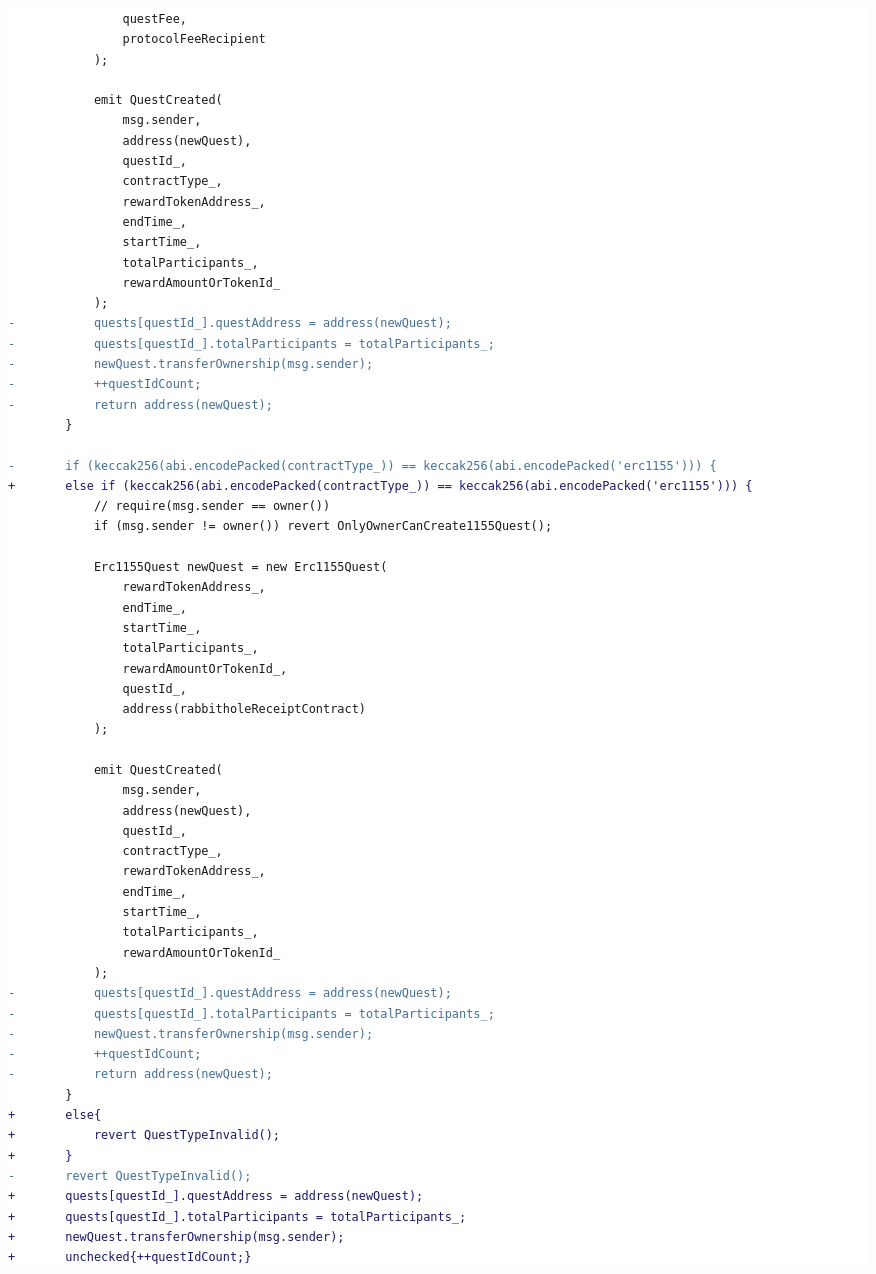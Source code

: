 ```diff
                questFee,
                protocolFeeRecipient
            );

            emit QuestCreated(
                msg.sender,
                address(newQuest),
                questId_,
                contractType_,
                rewardTokenAddress_,
                endTime_,
                startTime_,
                totalParticipants_,
                rewardAmountOrTokenId_
            );
-           quests[questId_].questAddress = address(newQuest);
-           quests[questId_].totalParticipants = totalParticipants_;
-           newQuest.transferOwnership(msg.sender);
-           ++questIdCount;
-           return address(newQuest);
        }

-       if (keccak256(abi.encodePacked(contractType_)) == keccak256(abi.encodePacked('erc1155'))) {
+       else if (keccak256(abi.encodePacked(contractType_)) == keccak256(abi.encodePacked('erc1155'))) {
            // require(msg.sender == owner())
            if (msg.sender != owner()) revert OnlyOwnerCanCreate1155Quest();

            Erc1155Quest newQuest = new Erc1155Quest(
                rewardTokenAddress_,
                endTime_,
                startTime_,
                totalParticipants_,
                rewardAmountOrTokenId_,
                questId_,
                address(rabbitholeReceiptContract)
            );

            emit QuestCreated(
                msg.sender,
                address(newQuest),
                questId_,
                contractType_,
                rewardTokenAddress_,
                endTime_,
                startTime_,
                totalParticipants_,
                rewardAmountOrTokenId_
            );
-           quests[questId_].questAddress = address(newQuest);
-           quests[questId_].totalParticipants = totalParticipants_;
-           newQuest.transferOwnership(msg.sender);
-           ++questIdCount;
-           return address(newQuest);
        }
+       else{
+           revert QuestTypeInvalid();
+       }
-       revert QuestTypeInvalid();
+       quests[questId_].questAddress = address(newQuest);
+       quests[questId_].totalParticipants = totalParticipants_;
+       newQuest.transferOwnership(msg.sender);
+       unchecked{++questIdCount;}
```